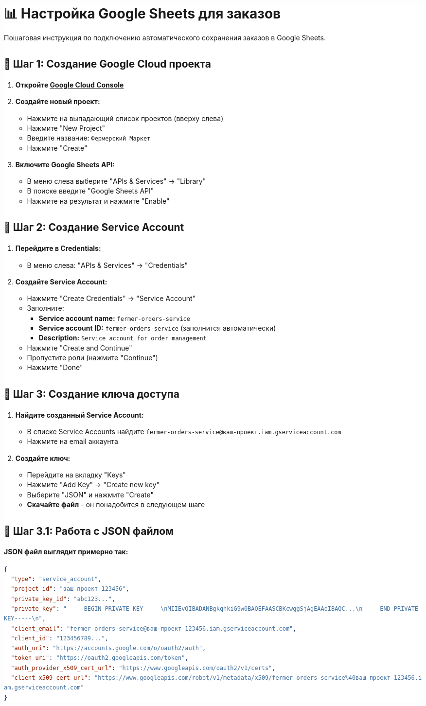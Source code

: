 # 📊 Настройка Google Sheets для заказов

Пошаговая инструкция по подключению автоматического сохранения заказов в Google Sheets.

## 🚀 Шаг 1: Создание Google Cloud проекта

1. **Откройте [Google Cloud Console](https://console.cloud.google.com/)**
2. **Создайте новый проект:**
   - Нажмите на выпадающий список проектов (вверху слева)
   - Нажмите "New Project"
   - Введите название: `Фермерский Маркет`
   - Нажмите "Create"

3. **Включите Google Sheets API:**
   - В меню слева выберите "APIs & Services" → "Library"
   - В поиске введите "Google Sheets API"
   - Нажмите на результат и нажмите "Enable"

## 🔑 Шаг 2: Создание Service Account

1. **Перейдите в Credentials:**
   - В меню слева: "APIs & Services" → "Credentials"

2. **Создайте Service Account:**
   - Нажмите "Create Credentials" → "Service Account"
   - Заполните:
     - **Service account name:** `fermer-orders-service`
     - **Service account ID:** `fermer-orders-service` (заполнится автоматически)
     - **Description:** `Service account for order management`
   - Нажмите "Create and Continue"
   - Пропустите роли (нажмите "Continue")
   - Нажмите "Done"

## 🔐 Шаг 3: Создание ключа доступа

1. **Найдите созданный Service Account:**
   - В списке Service Accounts найдите `fermer-orders-service@ваш-проект.iam.gserviceaccount.com`
   - Нажмите на email аккаунта

2. **Создайте ключ:**
   - Перейдите на вкладку "Keys"
   - Нажмите "Add Key" → "Create new key"
   - Выберите "JSON" и нажмите "Create"
   - **Скачайте файл** - он понадобится в следующем шаге

## 📄 Шаг 3.1: Работа с JSON файлом

**JSON файл выглядит примерно так:**
```json
{
  "type": "service_account",
  "project_id": "ваш-проект-123456",
  "private_key_id": "abc123...",
  "private_key": "-----BEGIN PRIVATE KEY-----\nMIIEvQIBADANBgkqhkiG9w0BAQEFAASCBKcwggSjAgEAAoIBAQC...\n-----END PRIVATE KEY-----\n",
  "client_email": "fermer-orders-service@ваш-проект-123456.iam.gserviceaccount.com",
  "client_id": "123456789...",
  "auth_uri": "https://accounts.google.com/o/oauth2/auth",
  "token_uri": "https://oauth2.googleapis.com/token",
  "auth_provider_x509_cert_url": "https://www.googleapis.com/oauth2/v1/certs",
  "client_x509_cert_url": "https://www.googleapis.com/robot/v1/metadata/x509/fermer-orders-service%40ваш-проект-123456.iam.gserviceaccount.com"
}
```